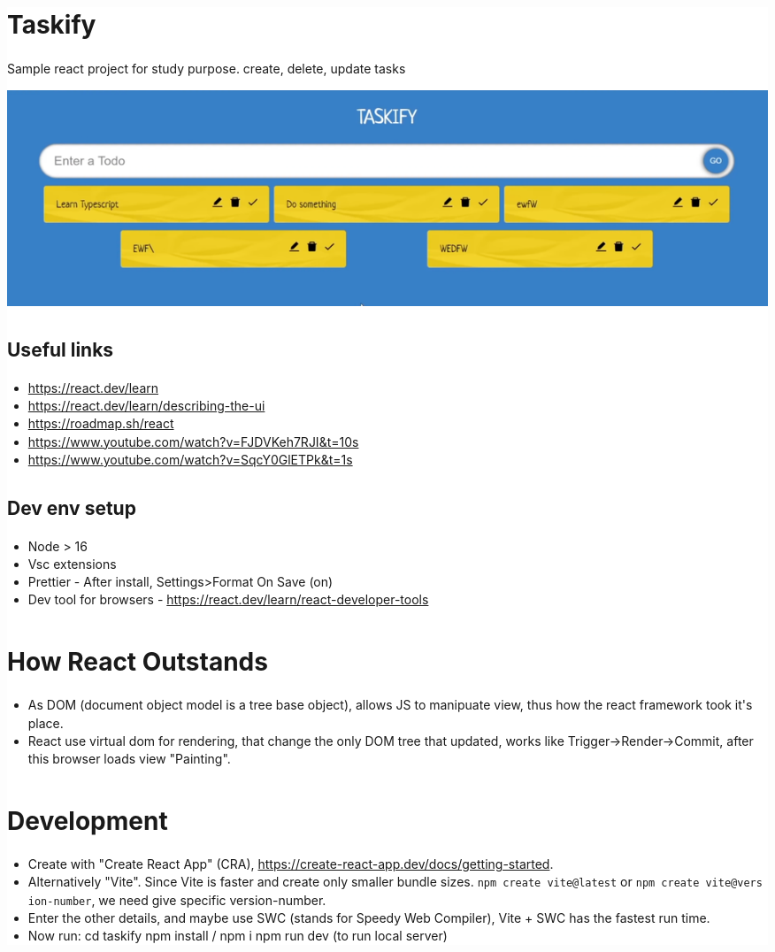 # Taskify

Sample react project for study purpose.
create, delete, update tasks

![Components](doc-images/taskify.png)

## Useful links

- https://react.dev/learn
- https://react.dev/learn/describing-the-ui
- https://roadmap.sh/react
- https://www.youtube.com/watch?v=FJDVKeh7RJI&t=10s
- https://www.youtube.com/watch?v=SqcY0GlETPk&t=1s

## Dev env setup

- Node > 16
- Vsc extensions
- Prettier - After install, Settings>Format On Save (on)
- Dev tool for browsers - https://react.dev/learn/react-developer-tools

# How React Outstands

- As DOM (document object model is a tree base object), allows JS to manipuate view, thus how the react framework took it's place.
- React use virtual dom for rendering, that change the only DOM tree that updated, works like Trigger->Render->Commit, after this browser loads view "Painting".

# Development

- Create with "Create React App" (CRA), https://create-react-app.dev/docs/getting-started.
- Alternatively "Vite". Since Vite is faster and create only smaller bundle sizes. `npm create vite@latest` or `npm create vite@version-number`, we need give specific version-number.
- Enter the other details, and maybe use SWC (stands for Speedy Web Compiler), Vite + SWC has the fastest run time.
- Now run:
  cd taskify
  npm install / npm i
  npm run dev (to run local server)
